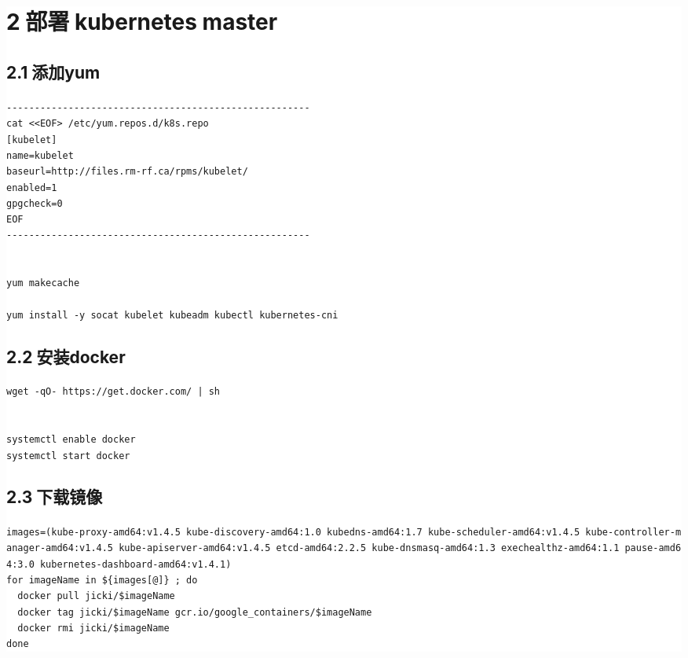 


# 2 部署 kubernetes master



## 2.1 添加yum

```
------------------------------------------------------
cat <<EOF> /etc/yum.repos.d/k8s.repo
[kubelet]
name=kubelet
baseurl=http://files.rm-rf.ca/rpms/kubelet/
enabled=1
gpgcheck=0
EOF
------------------------------------------------------


yum makecache

yum install -y socat kubelet kubeadm kubectl kubernetes-cni

```


## 2.2 安装docker 


```
wget -qO- https://get.docker.com/ | sh


systemctl enable docker
systemctl start docker
```



## 2.3 下载镜像

```
images=(kube-proxy-amd64:v1.4.5 kube-discovery-amd64:1.0 kubedns-amd64:1.7 kube-scheduler-amd64:v1.4.5 kube-controller-manager-amd64:v1.4.5 kube-apiserver-amd64:v1.4.5 etcd-amd64:2.2.5 kube-dnsmasq-amd64:1.3 exechealthz-amd64:1.1 pause-amd64:3.0 kubernetes-dashboard-amd64:v1.4.1)
for imageName in ${images[@]} ; do
  docker pull jicki/$imageName
  docker tag jicki/$imageName gcr.io/google_containers/$imageName
  docker rmi jicki/$imageName
done

```


  [1]: http://jicki.me/img/posts/kubernetes/1.png